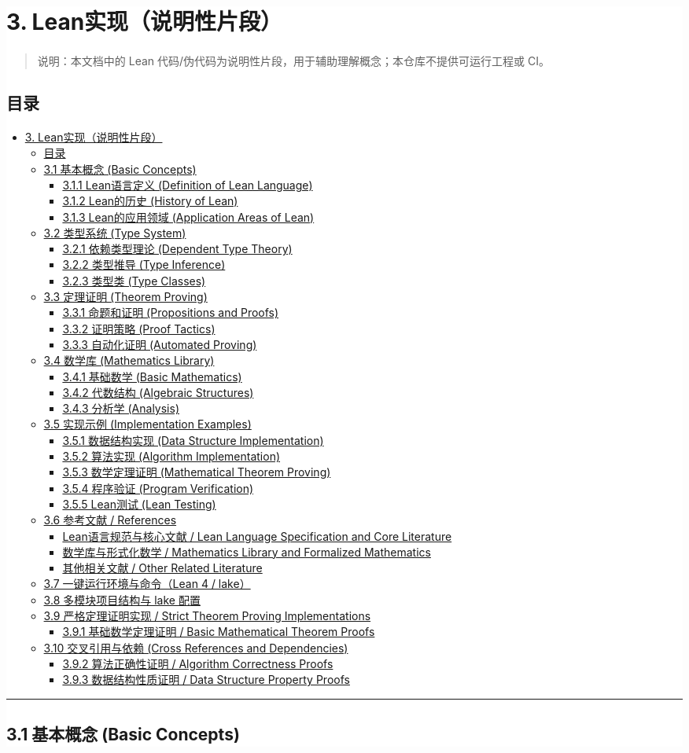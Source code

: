 # 3. Lean实现（说明性片段）

> 说明：本文档中的 Lean 代码/伪代码为说明性片段，用于辅助理解概念；本仓库不提供可运行工程或 CI。

## 目录

- [3. Lean实现（说明性片段）](#3-lean实现说明性片段)
  - [目录](#目录)
  - [3.1 基本概念 (Basic Concepts)](#31-基本概念-basic-concepts)
    - [3.1.1 Lean语言定义 (Definition of Lean Language)](#311-lean语言定义-definition-of-lean-language)
    - [3.1.2 Lean的历史 (History of Lean)](#312-lean的历史-history-of-lean)
    - [3.1.3 Lean的应用领域 (Application Areas of Lean)](#313-lean的应用领域-application-areas-of-lean)
  - [3.2 类型系统 (Type System)](#32-类型系统-type-system)
    - [3.2.1 依赖类型理论 (Dependent Type Theory)](#321-依赖类型理论-dependent-type-theory)
    - [3.2.2 类型推导 (Type Inference)](#322-类型推导-type-inference)
    - [3.2.3 类型类 (Type Classes)](#323-类型类-type-classes)
  - [3.3 定理证明 (Theorem Proving)](#33-定理证明-theorem-proving)
    - [3.3.1 命题和证明 (Propositions and Proofs)](#331-命题和证明-propositions-and-proofs)
    - [3.3.2 证明策略 (Proof Tactics)](#332-证明策略-proof-tactics)
    - [3.3.3 自动化证明 (Automated Proving)](#333-自动化证明-automated-proving)
  - [3.4 数学库 (Mathematics Library)](#34-数学库-mathematics-library)
    - [3.4.1 基础数学 (Basic Mathematics)](#341-基础数学-basic-mathematics)
    - [3.4.2 代数结构 (Algebraic Structures)](#342-代数结构-algebraic-structures)
    - [3.4.3 分析学 (Analysis)](#343-分析学-analysis)
  - [3.5 实现示例 (Implementation Examples)](#35-实现示例-implementation-examples)
    - [3.5.1 数据结构实现 (Data Structure Implementation)](#351-数据结构实现-data-structure-implementation)
    - [3.5.2 算法实现 (Algorithm Implementation)](#352-算法实现-algorithm-implementation)
    - [3.5.3 数学定理证明 (Mathematical Theorem Proving)](#353-数学定理证明-mathematical-theorem-proving)
    - [3.5.4 程序验证 (Program Verification)](#354-程序验证-program-verification)
    - [3.5.5 Lean测试 (Lean Testing)](#355-lean测试-lean-testing)
  - [3.6 参考文献 / References](#36-参考文献--references)
    - [Lean语言规范与核心文献 / Lean Language Specification and Core Literature](#lean语言规范与核心文献--lean-language-specification-and-core-literature)
    - [数学库与形式化数学 / Mathematics Library and Formalized Mathematics](#数学库与形式化数学--mathematics-library-and-formalized-mathematics)
    - [其他相关文献 / Other Related Literature](#其他相关文献--other-related-literature)
  - [3.7 一键运行环境与命令（Lean 4 / lake）](#37-一键运行环境与命令lean-4--lake)
  - [3.8 多模块项目结构与 lake 配置](#38-多模块项目结构与-lake-配置)
  - [3.9 严格定理证明实现 / Strict Theorem Proving Implementations](#39-严格定理证明实现--strict-theorem-proving-implementations)
    - [3.9.1 基础数学定理证明 / Basic Mathematical Theorem Proofs](#391-基础数学定理证明--basic-mathematical-theorem-proofs)
  - [3.10 交叉引用与依赖 (Cross References and Dependencies)](#310-交叉引用与依赖-cross-references-and-dependencies)
    - [3.9.2 算法正确性证明 / Algorithm Correctness Proofs](#392-算法正确性证明--algorithm-correctness-proofs)
    - [3.9.3 数据结构性质证明 / Data Structure Property Proofs](#393-数据结构性质证明--data-structure-property-proofs)

---

## 3.1 基本概念 (Basic Concepts)
